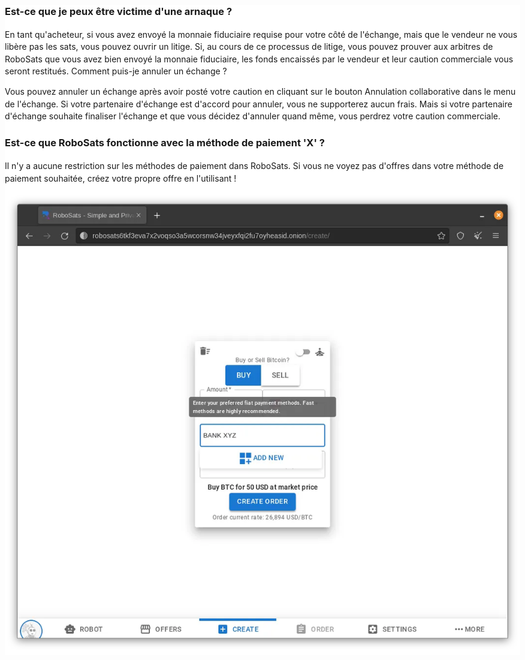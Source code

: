 ### Est-ce que je peux être victime d'une arnaque ?

En tant qu'acheteur, si vous avez envoyé la monnaie fiduciaire requise pour votre côté de l'échange, mais que le vendeur ne vous libère pas les sats, vous pouvez ouvrir un litige. Si, au cours de ce processus de litige, vous pouvez prouver aux arbitres de RoboSats que vous avez bien envoyé la monnaie fiduciaire, les fonds encaissés par le vendeur et leur caution commerciale vous seront restitués. Comment puis-je annuler un échange ?

Vous pouvez annuler un échange après avoir posté votre caution en cliquant sur le bouton Annulation collaborative dans le menu de l'échange. Si votre partenaire d'échange est d'accord pour annuler, vous ne supporterez aucun frais. Mais si votre partenaire d'échange souhaite finaliser l'échange et que vous décidez d'annuler quand même, vous perdrez votre caution commerciale.

### Est-ce que RoboSats fonctionne avec la méthode de paiement 'X' ?

Il n'y a aucune restriction sur les méthodes de paiement dans RoboSats. Si vous ne voyez pas d'offres dans votre méthode de paiement souhaitée, créez votre propre offre en l'utilisant !

![image](assets/19.webp)
